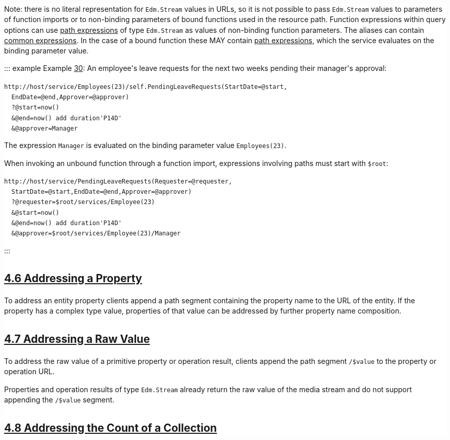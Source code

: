 Note: there is no literal representation for `Edm.Stream` values in URLs,
so it is not possible to pass `Edm.Stream` values to parameters of function imports or
to non-binding parameters of bound functions used in the resource path.
Function expressions within query options can use [path expressions](#PathExpressions)
of type `Edm.Stream` as values of non-binding function parameters. The aliases can contain [common
expressions](#CommonExpressionSyntax). In the case of a bound function
these MAY contain [path expressions](#PathExpressions), which
the service evaluates on the binding parameter value.

::: example
Example <a id="funcexpr" href="#funcexpr">30</a>: An employee's leave requests for the next two weeks
pending their manager's approval:
```
http://host/service/Employees(23)/self.PendingLeaveRequests(StartDate=@start,
  EndDate=@end,Approver=@approver)
  ?@start=now()
  &@end=now() add duration'P14D'
  &@approver=Manager
```
The expression `Manager` is evaluated on the binding parameter value `Employees(23)`.

When invoking an unbound function through a function import, expressions involving
paths must start with `$root`:
```
http://host/service/PendingLeaveRequests(Requester=@requester,
  StartDate=@start,EndDate=@end,Approver=@approver)
  ?@requester=$root/services/Employee(23)
  &@start=now()
  &@end=now() add duration'P14D'
  &@approver=$root/services/Employee(23)/Manager
```
:::

## <a id="AddressingaProperty" href="#AddressingaProperty">4.6 Addressing a Property</a>

To address an entity property clients append a path segment containing
the property name to the URL of the entity. If the property has a
complex type value, properties of that value can be addressed by further
property name composition.

## <a id="AddressingaRawValue" href="#AddressingaRawValue">4.7 Addressing a Raw Value</a>

To address the raw value of a primitive property or operation result, clients append the
path segment `/$value` to the property or operation URL.

Properties and operation results of type `Edm.Stream` already return the raw value of the
media stream and do not support appending the `/$value` segment.

## <a id="AddressingtheCountofaCollection" href="#AddressingtheCountofaCollection">4.8 Addressing the Count of a Collection</a>
